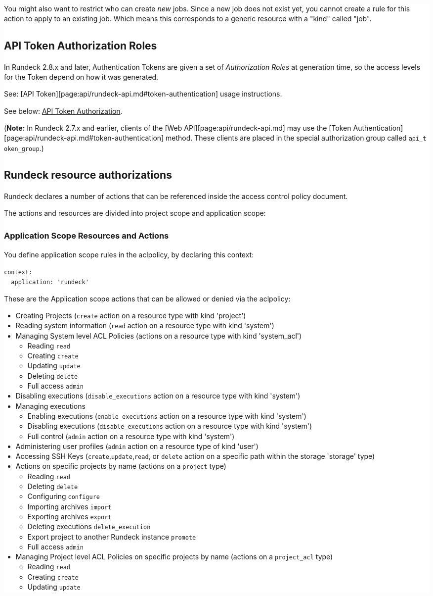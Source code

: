 You might also want to restrict who can create *new* jobs. Since a new job does
not exist yet, you cannot create a rule for this action to apply to an existing
job.  Which means this corresponds to a generic resource with a "kind" called "job".

## API Token Authorization Roles

In Rundeck 2.8.x and later, Authentication Tokens are given a set of *Authorization Roles* at generation time,
so the access levels for the Token depend on how it was generated.

See: [API Token][page:api/rundeck-api.md#token-authentication] usage instructions.

See below: [API Token Authorization][].


(**Note:** In Rundeck 2.7.x and earlier, clients of the [Web API][page:api/rundeck-api.md] may use the [Token Authentication][page:api/rundeck-api.md#token-authentication] method.  These clients are
placed in the special authorization group called `api_token_group`.)

[API Token Authorization]: #api-token-authorization

## Rundeck resource authorizations

Rundeck declares a number of actions that can be referenced inside the access control policy document.

The actions and resources are divided into project scope and application scope:

### Application Scope Resources and Actions

You define application scope rules in the aclpolicy, by declaring this context:

    context:
      application: 'rundeck'


These are the Application scope actions that can be allowed or denied via the
aclpolicy:

* Creating Projects (`create` action on a resource type with kind 'project')
* Reading system information (`read` action on a resource type with kind 'system')
* Managing System level ACL Policies (actions on a resource type with kind 'system_acl')
    * Reading `read`
    * Creating `create`
    * Updating `update`
    * Deleting `delete`
    * Full access `admin`
* Disabling executions (`disable_executions` action on a resource type with kind 'system')
* Managing executions
    * Enabling executions (`enable_executions` action on a resource type with kind 'system')
    * Disabling executions (`disable_executions` action on a resource type with kind 'system')
    * Full control (`admin` action on a resource type with kind 'system')
* Administering user profiles (`admin` action on a resource type of kind 'user')
* Accessing SSH Keys (`create`,`update`,`read`, or `delete` action on a specific path within the storage 'storage' type)
* Actions on specific projects by name (actions on a `project` type)
    * Reading `read`
    * Deleting `delete`
    * Configuring `configure`
    * Importing archives `import`
    * Exporting archives `export`
    * Deleting executions `delete_execution`
    * Export project to another Rundeck instance `promote`
    * Full access `admin`
* Managing Project level ACL Policies on specific projects by name (actions on a `project_acl` type)
    * Reading `read`
    * Creating `create`
    * Updating `update`

[1]: page:administration/security/authentication.md#container-authentication-and-authorization